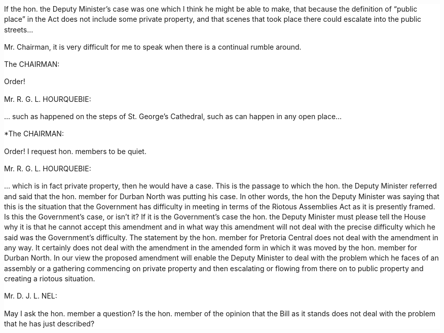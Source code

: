 <block name="quote">If the hon. the Deputy Minister&#x2019;s case was one which I think he might be able to make, that because the definition of &#x201C;public place&#x201D; in the Act does not include some private property, and that scenes that took place there could escalate into the public streets&#x2026;</block>

<p>Mr. Chairman, it is very difficult for me to speak when there is a continual rumble around.</p>

</speech>

<speech by="#chairman">

<from>The <person refersTo="hansard_za">CHAIRMAN</person>:</from>

<p>Order!</p>

</speech>

<speech by="#hourquebie">

<from>Mr. <person refersTo="hansard_za">R. G. L. HOURQUEBIE</person>:</from>

<p>&#x2026; such as happened on the steps of St. George&#x2019;s Cathedral, such as can happen in any open place&#x2026;</p>

</speech>

<speech by="#chairman">

<from>*The <person refersTo="hansard_za">CHAIRMAN</person>:</from>

<p>Order! I request hon. members to be quiet.</p>

</speech>

<speech by="#hourquebie">

<from>Mr. <person refersTo="hansard_za">R. G. L. HOURQUEBIE</person>:</from>

<p>&#x2026; which is in fact private property, then he would have a case. This is the passage to which the hon. the Deputy Minister referred and said that the hon. member for Durban North was putting his case. In other words, the hon the Deputy Minister was saying that this is the situation that the Government has difficulty in meeting in terms of the Riotous Assemblies Act as it is presently framed. Is this the Government&#x2019;s case, or isn&#x2019;t it? If it is the Government&#x2019;s case the hon. the Deputy Minister must please tell the House why it is that he cannot accept this amendment and in what way this amendment will not deal with the precise difficulty which he said was the Government&#x2019;s difficulty. The statement by the hon. member for Pretoria Central does not deal with the amendment in any way. It certainly does not deal with the amendment in the amended form in which it was moved by the hon. member for Durban North. In our view the proposed amendment will enable the Deputy Minister to deal with the problem which he faces of an assembly or a gathering commencing on private property and then escalating or flowing from there on to public property and creating a riotous situation.</p>

</speech>

<speech by="#nel">

<from>Mr. <person refersTo="hansard_za">D. J. L. NEL</person>:</from>

<p>May I ask the hon. member a question? Is the hon. member of the opinion that the Bill as it stands does not deal with the problem that he has just described?</p>
